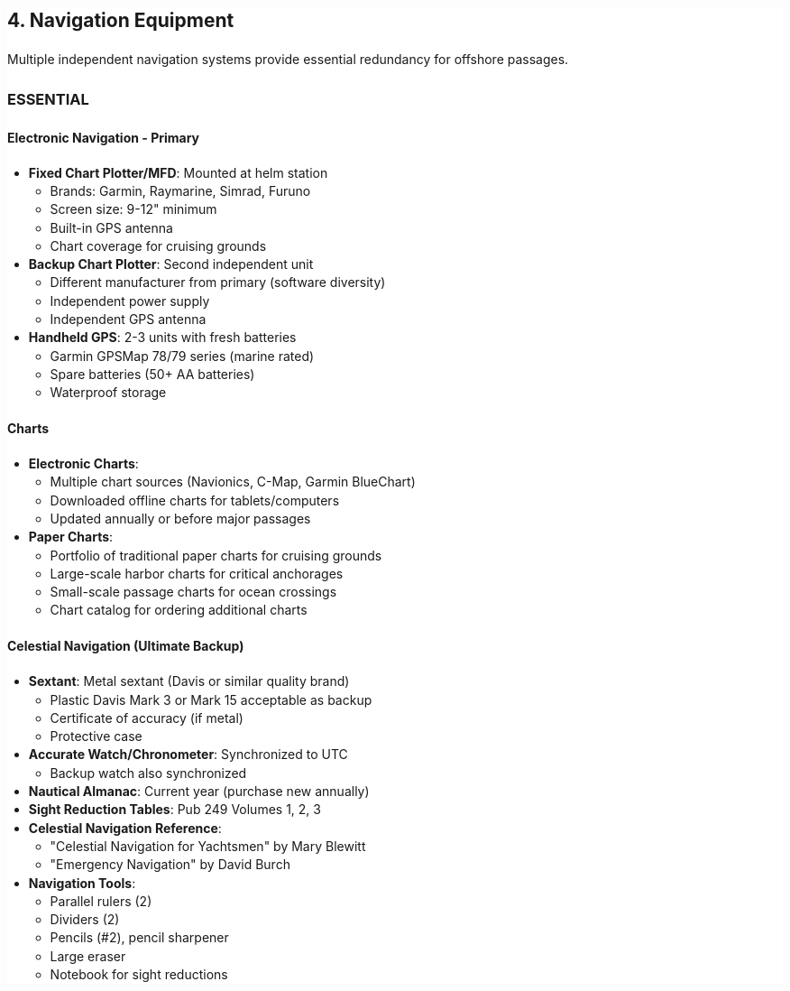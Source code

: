 
## 4. Navigation Equipment

Multiple independent navigation systems provide essential redundancy for offshore passages.

### ESSENTIAL

#### Electronic Navigation - Primary

- **Fixed Chart Plotter/MFD**: Mounted at helm station
  - Brands: Garmin, Raymarine, Simrad, Furuno
  - Screen size: 9-12" minimum
  - Built-in GPS antenna
  - Chart coverage for cruising grounds
- **Backup Chart Plotter**: Second independent unit
  - Different manufacturer from primary (software diversity)
  - Independent power supply
  - Independent GPS antenna
- **Handheld GPS**: 2-3 units with fresh batteries
  - Garmin GPSMap 78/79 series (marine rated)
  - Spare batteries (50+ AA batteries)
  - Waterproof storage

#### Charts

- **Electronic Charts**:
  - Multiple chart sources (Navionics, C-Map, Garmin BlueChart)
  - Downloaded offline charts for tablets/computers
  - Updated annually or before major passages
- **Paper Charts**:
  - Portfolio of traditional paper charts for cruising grounds
  - Large-scale harbor charts for critical anchorages
  - Small-scale passage charts for ocean crossings
  - Chart catalog for ordering additional charts

#### Celestial Navigation (Ultimate Backup)

- **Sextant**: Metal sextant (Davis or similar quality brand)
  - Plastic Davis Mark 3 or Mark 15 acceptable as backup
  - Certificate of accuracy (if metal)
  - Protective case
- **Accurate Watch/Chronometer**: Synchronized to UTC
  - Backup watch also synchronized
- **Nautical Almanac**: Current year (purchase new annually)
- **Sight Reduction Tables**: Pub 249 Volumes 1, 2, 3
- **Celestial Navigation Reference**:
  - "Celestial Navigation for Yachtsmen" by Mary Blewitt
  - "Emergency Navigation" by David Burch
- **Navigation Tools**:
  - Parallel rulers (2)
  - Dividers (2)
  - Pencils (#2), pencil sharpener
  - Large eraser
  - Notebook for sight reductions
